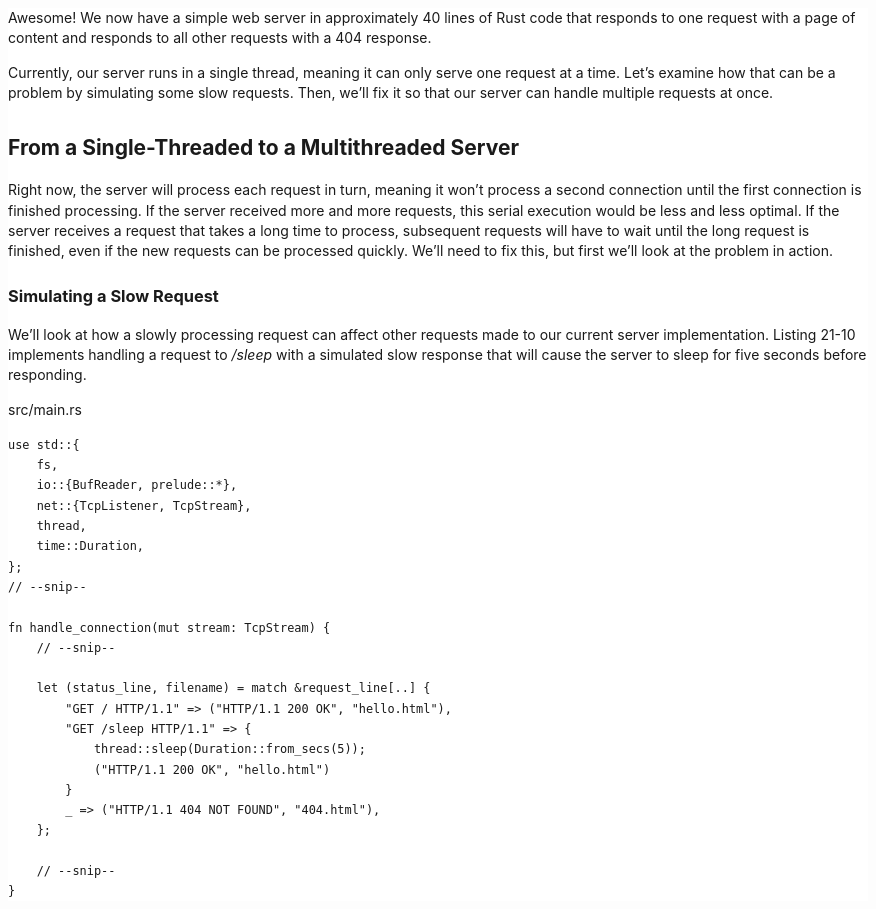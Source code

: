 Awesome! We now have a simple web server in approximately 40 lines of Rust code
that responds to one request with a page of content and responds to all other
requests with a 404 response.

Currently, our server runs in a single thread, meaning it can only serve one
request at a time. Let’s examine how that can be a problem by simulating some
slow requests. Then, we’ll fix it so that our server can handle multiple
requests at once.



<a id="turning-our-single-threaded-server-into-a-multithreaded-server"></a>
<a id="from-single-threaded-to-multithreaded-server"></a>

## From a Single-Threaded to a Multithreaded Server

Right now, the server will process each request in turn, meaning it won’t
process a second connection until the first connection is finished processing.
If the server received more and more requests, this serial execution would be
less and less optimal. If the server receives a request that takes a long time
to process, subsequent requests will have to wait until the long request is
finished, even if the new requests can be processed quickly. We’ll need to fix
this, but first we’ll look at the problem in action.



<a id="simulating-a-slow-request-in-the-current-server-implementation"></a>

### Simulating a Slow Request

We’ll look at how a slowly processing request can affect other requests made to
our current server implementation. Listing 21-10 implements handling a request
to */sleep* with a simulated slow response that will cause the server to sleep
for five seconds before responding.

src/main.rs

```
use std::{
    fs,
    io::{BufReader, prelude::*},
    net::{TcpListener, TcpStream},
    thread,
    time::Duration,
};
// --snip--

fn handle_connection(mut stream: TcpStream) {
    // --snip--

    let (status_line, filename) = match &request_line[..] {
        "GET / HTTP/1.1" => ("HTTP/1.1 200 OK", "hello.html"),
        "GET /sleep HTTP/1.1" => {
            thread::sleep(Duration::from_secs(5));
            ("HTTP/1.1 200 OK", "hello.html")
        }
        _ => ("HTTP/1.1 404 NOT FOUND", "404.html"),
    };

    // --snip--
}
```
